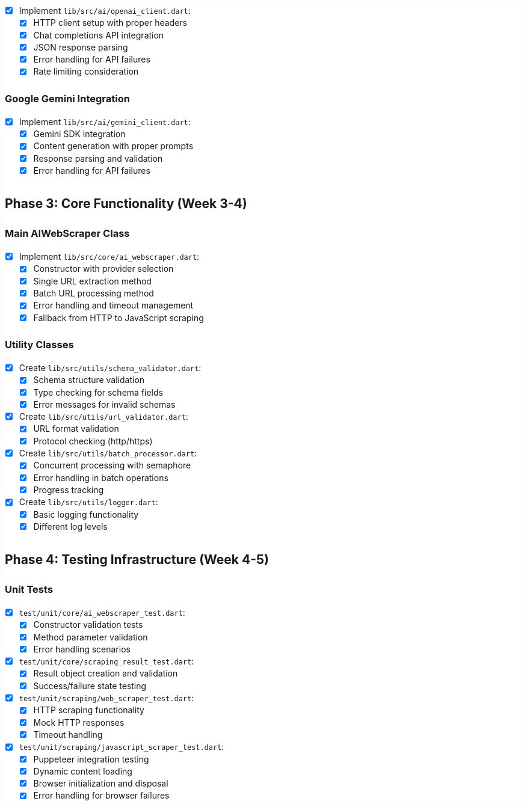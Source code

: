 - [x] Implement `lib/src/ai/openai_client.dart`:
  - [x] HTTP client setup with proper headers
  - [x] Chat completions API integration
  - [x] JSON response parsing
  - [x] Error handling for API failures
  - [x] Rate limiting consideration

### Google Gemini Integration

- [x] Implement `lib/src/ai/gemini_client.dart`:
  - [x] Gemini SDK integration
  - [x] Content generation with proper prompts
  - [x] Response parsing and validation
  - [x] Error handling for API failures

## Phase 3: Core Functionality (Week 3-4)

### Main AIWebScraper Class

- [x] Implement `lib/src/core/ai_webscraper.dart`:
  - [x] Constructor with provider selection
  - [x] Single URL extraction method
  - [x] Batch URL processing method
  - [x] Error handling and timeout management
  - [x] Fallback from HTTP to JavaScript scraping

### Utility Classes

- [x] Create `lib/src/utils/schema_validator.dart`:
  - [x] Schema structure validation
  - [x] Type checking for schema fields
  - [x] Error messages for invalid schemas
- [x] Create `lib/src/utils/url_validator.dart`:
  - [x] URL format validation
  - [x] Protocol checking (http/https)
- [x] Create `lib/src/utils/batch_processor.dart`:
  - [x] Concurrent processing with semaphore
  - [x] Error handling in batch operations
  - [x] Progress tracking
- [x] Create `lib/src/utils/logger.dart`:
  - [x] Basic logging functionality
  - [x] Different log levels

## Phase 4: Testing Infrastructure (Week 4-5)

### Unit Tests

- [x] `test/unit/core/ai_webscraper_test.dart`:
  - [x] Constructor validation tests
  - [x] Method parameter validation
  - [x] Error handling scenarios
- [x] `test/unit/core/scraping_result_test.dart`:
  - [x] Result object creation and validation
  - [x] Success/failure state testing
- [x] `test/unit/scraping/web_scraper_test.dart`:
  - [x] HTTP scraping functionality
  - [x] Mock HTTP responses
  - [x] Timeout handling
- [x] `test/unit/scraping/javascript_scraper_test.dart`:
  - [x] Puppeteer integration testing
  - [x] Dynamic content loading
  - [x] Browser initialization and disposal
  - [x] Error handling for browser failures